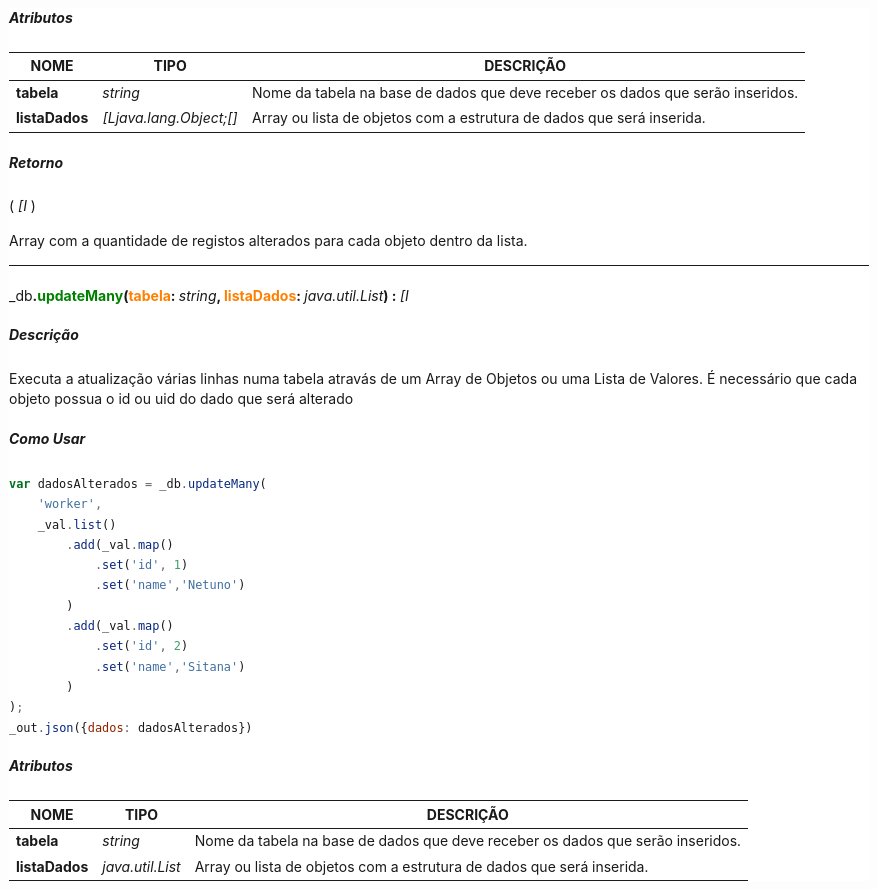 ```javascript
```

##### Atributos

| NOME | TIPO | DESCRIÇÃO |
|---|---|---|
| **tabela** | _string_ | Nome da tabela na base de dados que deve receber os dados que serão inseridos. |
| **listaDados** | _[Ljava.lang.Object;[]_ | Array ou lista de objetos com a estrutura de dados que será inserida. |

##### Retorno

( _[I_ )

Array com a quantidade de registos alterados para cada objeto dentro da lista.

---

#### <span style="font-weight: normal">_db</span>.<span style="color: #008000">updateMany</span>(<span style="color: #FF8000">tabela</span>: <span style="font-weight: normal; font-style: italic;">string</span>, <span style="color: #FF8000">listaDados</span>: <span style="font-weight: normal; font-style: italic;">java.util.List</span>) : <span style="font-weight: normal; font-style: italic;">[I</span>
##### Descrição

Executa a atualização várias linhas numa tabela atravás de um Array de Objetos ou uma Lista de Valores. É necessário que cada objeto possua o id ou uid do dado que será alterado

##### Como Usar

```javascript
var dadosAlterados = _db.updateMany(
    'worker',
    _val.list()
        .add(_val.map()
            .set('id', 1)
            .set('name','Netuno')
        )
        .add(_val.map()
            .set('id', 2)
            .set('name','Sitana')
        )
);
_out.json({dados: dadosAlterados})
```

##### Atributos

| NOME | TIPO | DESCRIÇÃO |
|---|---|---|
| **tabela** | _string_ | Nome da tabela na base de dados que deve receber os dados que serão inseridos. |
| **listaDados** | _java.util.List_ | Array ou lista de objetos com a estrutura de dados que será inserida. |
